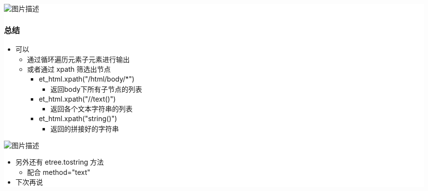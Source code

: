 ![图片描述](https://doc.shiyanlou.com/courses/uid1190679-20221203-1670041466297)

### 总结

- 可以
  - 通过循环遍历元素子元素进行输出
  - 或者通过 xpath 筛选出节点
    - et_html.xpath("/html/body/*")
      - 返回body下所有子节点的列表
    - et_html.xpath("//text()")
      - 返回各个文本字符串的列表
    - et_html.xpath("string()")
      - 返回的拼接好的字符串

![图片描述](https://doc.shiyanlou.com/courses/uid1190679-20240609-1717932552000)

- 另外还有 etree.tostring 方法
  - 配合 method="text"
- 下次再说
